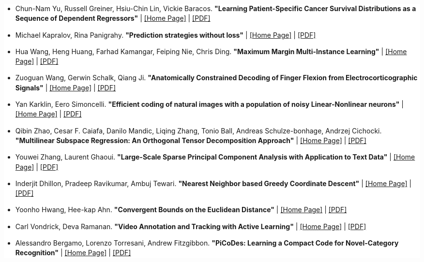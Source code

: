 
- Chun-Nam Yu, Russell Greiner, Hsiu-Chin Lin, Vickie Baracos. **"Learning Patient-Specific Cancer Survival Distributions as a Sequence of Dependent Regressors"** | [[Home Page]](https://papers.nips.cc/paper/2011/hash/1019c8091693ef5c5f55970346633f92-Abstract.html) | [[PDF]](https://papers.nips.cc/paper/2011/file/1019c8091693ef5c5f55970346633f92-Paper.pdf) 


- Michael Kapralov, Rina Panigrahy. **"Prediction strategies without loss"** | [[Home Page]](https://papers.nips.cc/paper/2011/hash/11b921ef080f7736089c757404650e40-Abstract.html) | [[PDF]](https://papers.nips.cc/paper/2011/file/11b921ef080f7736089c757404650e40-Paper.pdf) 


- Hua Wang, Heng Huang, Farhad Kamangar, Feiping Nie, Chris Ding. **"Maximum Margin Multi-Instance Learning"** | [[Home Page]](https://papers.nips.cc/paper/2011/hash/11d867796d85db8cad5280ac44cec7c1-Abstract.html) | [[PDF]](https://papers.nips.cc/paper/2011/file/11d867796d85db8cad5280ac44cec7c1-Paper.pdf) 


- Zuoguan Wang, Gerwin Schalk, Qiang Ji. **"Anatomically Constrained Decoding of Finger Flexion from Electrocorticographic Signals"** | [[Home Page]](https://papers.nips.cc/paper/2011/hash/120ca817ebe8caa71e92ac53049b2c6a-Abstract.html) | [[PDF]](https://papers.nips.cc/paper/2011/file/120ca817ebe8caa71e92ac53049b2c6a-Paper.pdf) 


- Yan Karklin, Eero Simoncelli. **"Efficient coding of natural images with a population of noisy Linear-Nonlinear neurons"** | [[Home Page]](https://papers.nips.cc/paper/2011/hash/12e59a33dea1bf0630f46edfe13d6ea2-Abstract.html) | [[PDF]](https://papers.nips.cc/paper/2011/file/12e59a33dea1bf0630f46edfe13d6ea2-Paper.pdf) 


- Qibin Zhao, Cesar F. Caiafa, Danilo Mandic, Liqing Zhang, Tonio Ball, Andreas Schulze-bonhage, Andrzej Cichocki. **"Multilinear Subspace Regression: An Orthogonal Tensor Decomposition Approach"** | [[Home Page]](https://papers.nips.cc/paper/2011/hash/1343777b8ead1cef5a79b78a1a48d805-Abstract.html) | [[PDF]](https://papers.nips.cc/paper/2011/file/1343777b8ead1cef5a79b78a1a48d805-Paper.pdf) 


- Youwei Zhang, Laurent Ghaoui. **"Large-Scale Sparse Principal Component Analysis with Application to Text Data"** | [[Home Page]](https://papers.nips.cc/paper/2011/hash/142949df56ea8ae0be8b5306971900a4-Abstract.html) | [[PDF]](https://papers.nips.cc/paper/2011/file/142949df56ea8ae0be8b5306971900a4-Paper.pdf) 


- Inderjit Dhillon, Pradeep Ravikumar, Ambuj Tewari. **"Nearest Neighbor based Greedy Coordinate Descent"** | [[Home Page]](https://papers.nips.cc/paper/2011/hash/160c88652d47d0be60bfbfed25111412-Abstract.html) | [[PDF]](https://papers.nips.cc/paper/2011/file/160c88652d47d0be60bfbfed25111412-Paper.pdf) 


- Yoonho Hwang, Hee-kap Ahn. **"Convergent Bounds on the Euclidean Distance"** | [[Home Page]](https://papers.nips.cc/paper/2011/hash/16a5cdae362b8d27a1d8f8c7b78b4330-Abstract.html) | [[PDF]](https://papers.nips.cc/paper/2011/file/16a5cdae362b8d27a1d8f8c7b78b4330-Paper.pdf) 


- Carl Vondrick, Deva Ramanan. **"Video Annotation and Tracking with Active Learning"** | [[Home Page]](https://papers.nips.cc/paper/2011/hash/182be0c5cdcd5072bb1864cdee4d3d6e-Abstract.html) | [[PDF]](https://papers.nips.cc/paper/2011/file/182be0c5cdcd5072bb1864cdee4d3d6e-Paper.pdf) 


- Alessandro Bergamo, Lorenzo Torresani, Andrew Fitzgibbon. **"PiCoDes: Learning a Compact Code for Novel-Category Recognition"** | [[Home Page]](https://papers.nips.cc/paper/2011/hash/1896a3bf730516dd643ba67b4c447d36-Abstract.html) | [[PDF]](https://papers.nips.cc/paper/2011/file/1896a3bf730516dd643ba67b4c447d36-Paper.pdf) 
